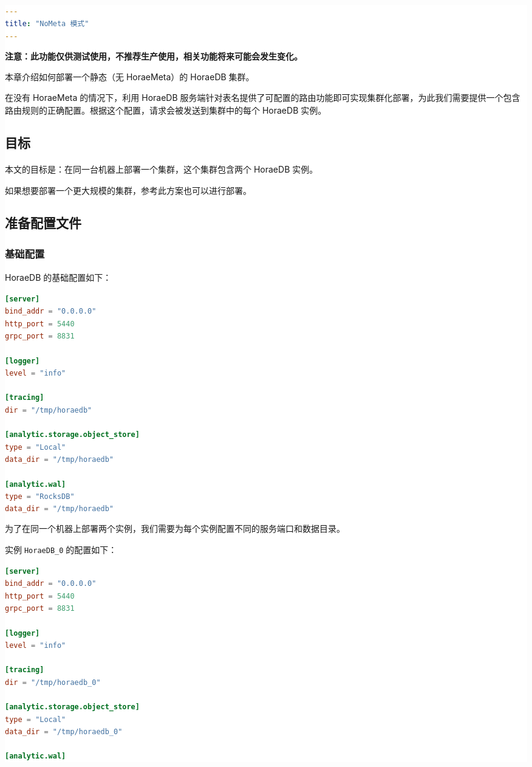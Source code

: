 ```yaml
---
title: "NoMeta 模式"
---
```

**注意：此功能仅供测试使用，不推荐生产使用，相关功能将来可能会发生变化。**


本章介绍如何部署一个静态（无 HoraeMeta）的 HoraeDB 集群。

在没有 HoraeMeta 的情况下，利用 HoraeDB 服务端针对表名提供了可配置的路由功能即可实现集群化部署，为此我们需要提供一个包含路由规则的正确配置。根据这个配置，请求会被发送到集群中的每个 HoraeDB 实例。

## 目标

本文的目标是：在同一台机器上部署一个集群，这个集群包含两个 HoraeDB 实例。

如果想要部署一个更大规模的集群，参考此方案也可以进行部署。

## 准备配置文件

### 基础配置

HoraeDB 的基础配置如下：

```toml
[server]
bind_addr = "0.0.0.0"
http_port = 5440
grpc_port = 8831

[logger]
level = "info"

[tracing]
dir = "/tmp/horaedb"

[analytic.storage.object_store]
type = "Local"
data_dir = "/tmp/horaedb"

[analytic.wal]
type = "RocksDB"
data_dir = "/tmp/horaedb"
```

为了在同一个机器上部署两个实例，我们需要为每个实例配置不同的服务端口和数据目录。

实例 `HoraeDB_0` 的配置如下：

```toml
[server]
bind_addr = "0.0.0.0"
http_port = 5440
grpc_port = 8831

[logger]
level = "info"

[tracing]
dir = "/tmp/horaedb_0"

[analytic.storage.object_store]
type = "Local"
data_dir = "/tmp/horaedb_0"

[analytic.wal]
```